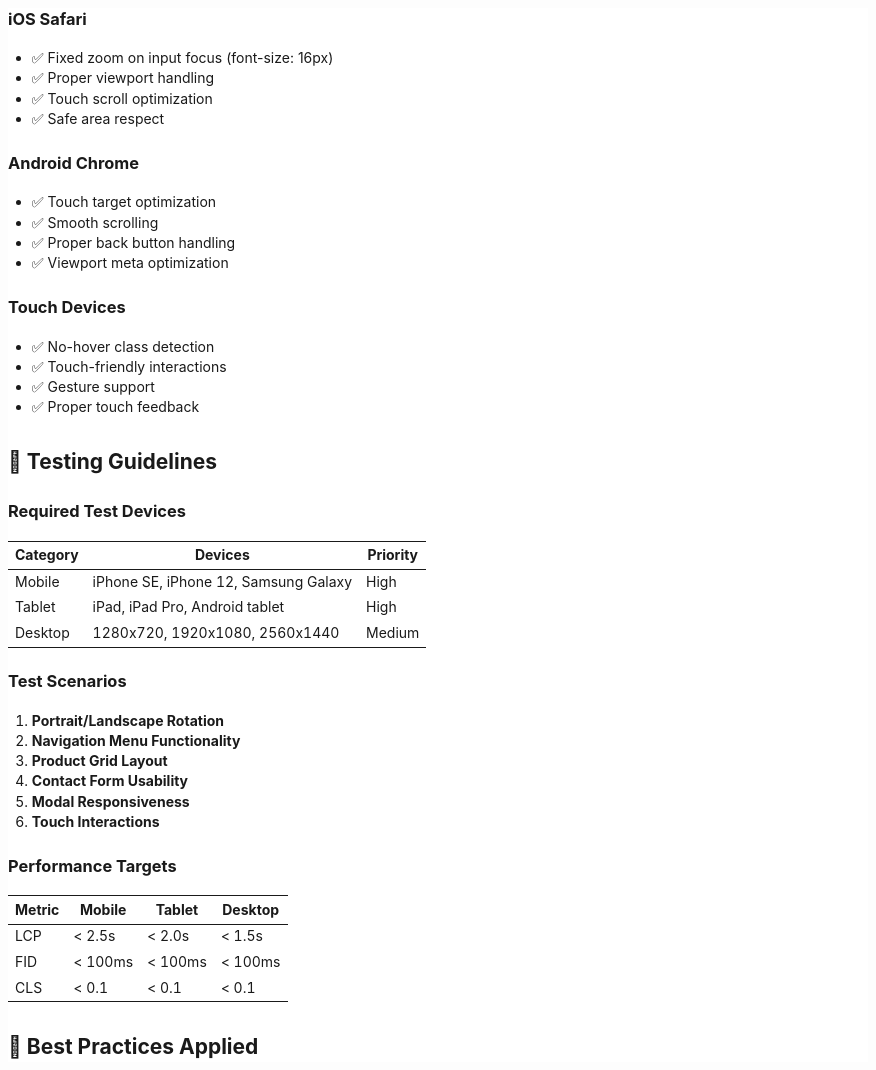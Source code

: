 ### iOS Safari
- ✅ Fixed zoom on input focus (font-size: 16px)
- ✅ Proper viewport handling
- ✅ Touch scroll optimization
- ✅ Safe area respect

### Android Chrome
- ✅ Touch target optimization
- ✅ Smooth scrolling
- ✅ Proper back button handling
- ✅ Viewport meta optimization

### Touch Devices
- ✅ No-hover class detection
- ✅ Touch-friendly interactions
- ✅ Gesture support
- ✅ Proper touch feedback

## 🎯 Testing Guidelines

### Required Test Devices
| Category | Devices | Priority |
|----------|---------|----------|
| Mobile | iPhone SE, iPhone 12, Samsung Galaxy | High |
| Tablet | iPad, iPad Pro, Android tablet | High |
| Desktop | 1280x720, 1920x1080, 2560x1440 | Medium |

### Test Scenarios
1. **Portrait/Landscape Rotation**
2. **Navigation Menu Functionality**  
3. **Product Grid Layout**
4. **Contact Form Usability**
5. **Modal Responsiveness**
6. **Touch Interactions**

### Performance Targets
| Metric | Mobile | Tablet | Desktop |
|--------|--------|--------|---------|
| LCP | < 2.5s | < 2.0s | < 1.5s |
| FID | < 100ms | < 100ms | < 100ms |
| CLS | < 0.1 | < 0.1 | < 0.1 |

## 🚀 Best Practices Applied
